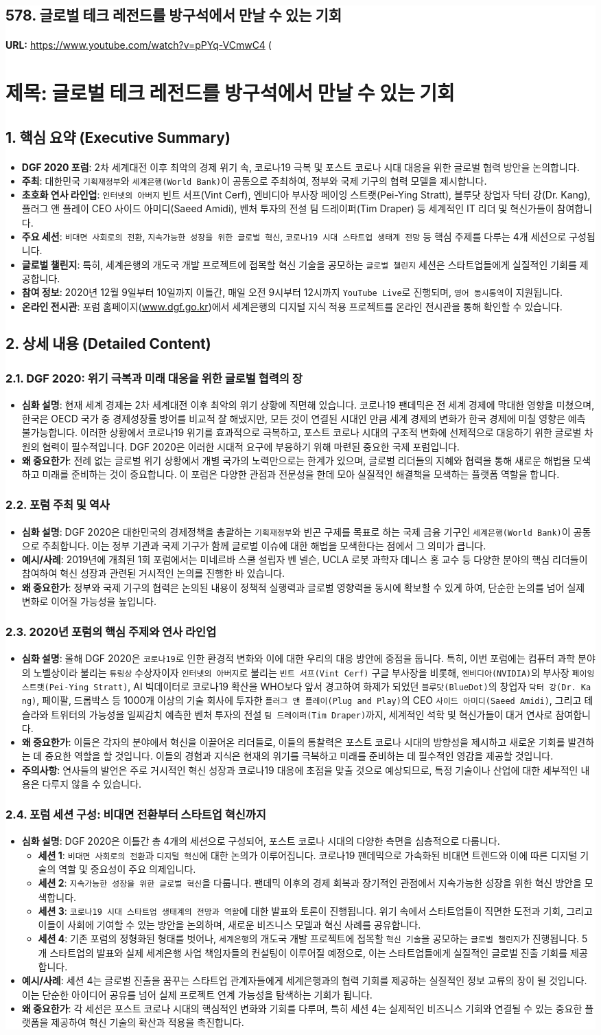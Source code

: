 ## 578. 글로벌 테크 레전드를 방구석에서 만날 수 있는 기회
**URL:** https://www.youtube.com/watch?v=pPYq-VCmwC4    (

# 제목: 글로벌 테크 레전드를 방구석에서 만날 수 있는 기회

## 1. 핵심 요약 (Executive Summary)
*   **DGF 2020 포럼**: 2차 세계대전 이후 최악의 경제 위기 속, 코로나19 극복 및 포스트 코로나 시대 대응을 위한 글로벌 협력 방안을 논의합니다.
*   **주최**: 대한민국 `기획재정부`와 `세계은행(World Bank)`이 공동으로 주최하여, 정부와 국제 기구의 협력 모델을 제시합니다.
*   **초호화 연사 라인업**: `인터넷의 아버지` 빈트 서프(Vint Cerf), 엔비디아 부사장 페이잉 스트랫(Pei-Ying Stratt), 블루닷 창업자 닥터 강(Dr. Kang), 플러그 앤 플레이 CEO 사이드 아미디(Saeed Amidi), 벤처 투자의 전설 팀 드레이퍼(Tim Draper) 등 세계적인 IT 리더 및 혁신가들이 참여합니다.
*   **주요 세션**: `비대면 사회로의 전환`, `지속가능한 성장을 위한 글로벌 혁신`, `코로나19 시대 스타트업 생태계 전망` 등 핵심 주제를 다루는 4개 세션으로 구성됩니다.
*   **글로벌 챌린지**: 특히, 세계은행의 개도국 개발 프로젝트에 접목할 혁신 기술을 공모하는 `글로벌 챌린지` 세션은 스타트업들에게 실질적인 기회를 제공합니다.
*   **참여 정보**: 2020년 12월 9일부터 10일까지 이틀간, 매일 오전 9시부터 12시까지 `YouTube Live`로 진행되며, `영어 동시통역`이 지원됩니다.
*   **온라인 전시관**: 포럼 홈페이지(www.dgf.go.kr)에서 세계은행의 디지털 지식 적용 프로젝트를 온라인 전시관을 통해 확인할 수 있습니다.

## 2. 상세 내용 (Detailed Content)

### 2.1. DGF 2020: 위기 극복과 미래 대응을 위한 글로벌 협력의 장
*   **심화 설명**: 현재 세계 경제는 2차 세계대전 이후 최악의 위기 상황에 직면해 있습니다. 코로나19 팬데믹은 전 세계 경제에 막대한 영향을 미쳤으며, 한국은 OECD 국가 중 경제성장률 방어를 비교적 잘 해냈지만, 모든 것이 연결된 시대인 만큼 세계 경제의 변화가 한국 경제에 미칠 영향은 예측 불가능합니다. 이러한 상황에서 코로나19 위기를 효과적으로 극복하고, 포스트 코로나 시대의 구조적 변화에 선제적으로 대응하기 위한 글로벌 차원의 협력이 필수적입니다. DGF 2020은 이러한 시대적 요구에 부응하기 위해 마련된 중요한 국제 포럼입니다.
*   **왜 중요한가**: 전례 없는 글로벌 위기 상황에서 개별 국가의 노력만으로는 한계가 있으며, 글로벌 리더들의 지혜와 협력을 통해 새로운 해법을 모색하고 미래를 준비하는 것이 중요합니다. 이 포럼은 다양한 관점과 전문성을 한데 모아 실질적인 해결책을 모색하는 플랫폼 역할을 합니다.

### 2.2. 포럼 주최 및 역사
*   **심화 설명**: DGF 2020은 대한민국의 경제정책을 총괄하는 `기획재정부`와 빈곤 구제를 목표로 하는 국제 금융 기구인 `세계은행(World Bank)`이 공동으로 주최합니다. 이는 정부 기관과 국제 기구가 함께 글로벌 이슈에 대한 해법을 모색한다는 점에서 그 의미가 큽니다.
*   **예시/사례**: 2019년에 개최된 1회 포럼에서는 미네르바 스쿨 설립자 벤 넬슨, UCLA 로봇 과학자 데니스 홍 교수 등 다양한 분야의 핵심 리더들이 참여하여 혁신 성장과 관련된 거시적인 논의를 진행한 바 있습니다.
*   **왜 중요한가**: 정부와 국제 기구의 협력은 논의된 내용이 정책적 실행력과 글로벌 영향력을 동시에 확보할 수 있게 하여, 단순한 논의를 넘어 실제 변화로 이어질 가능성을 높입니다.

### 2.3. 2020년 포럼의 핵심 주제와 연사 라인업
*   **심화 설명**: 올해 DGF 2020은 `코로나19`로 인한 환경적 변화와 이에 대한 우리의 대응 방안에 중점을 둡니다. 특히, 이번 포럼에는 컴퓨터 과학 분야의 노벨상이라 불리는 `튜링상` 수상자이자 `인터넷의 아버지`로 불리는 `빈트 서프(Vint Cerf)` 구글 부사장을 비롯해, `엔비디아(NVIDIA)`의 부사장 `페이잉 스트랫(Pei-Ying Stratt)`, AI 빅데이터로 코로나19 확산을 WHO보다 앞서 경고하여 화제가 되었던 `블루닷(BlueDot)`의 창업자 `닥터 강(Dr. Kang)`, 페이팔, 드롭박스 등 1000개 이상의 기술 회사에 투자한 `플러그 앤 플레이(Plug and Play)`의 CEO `사이드 아미디(Saeed Amidi)`, 그리고 테슬라와 트위터의 가능성을 일찌감치 예측한 벤처 투자의 전설 `팀 드레이퍼(Tim Draper)`까지, 세계적인 석학 및 혁신가들이 대거 연사로 참여합니다.
*   **왜 중요한가**: 이들은 각자의 분야에서 혁신을 이끌어온 리더들로, 이들의 통찰력은 포스트 코로나 시대의 방향성을 제시하고 새로운 기회를 발견하는 데 중요한 역할을 할 것입니다. 이들의 경험과 지식은 현재의 위기를 극복하고 미래를 준비하는 데 필수적인 영감을 제공할 것입니다.
*   **주의사항**: 연사들의 발언은 주로 거시적인 혁신 성장과 코로나19 대응에 초점을 맞출 것으로 예상되므로, 특정 기술이나 산업에 대한 세부적인 내용은 다루지 않을 수 있습니다.

### 2.4. 포럼 세션 구성: 비대면 전환부터 스타트업 혁신까지
*   **심화 설명**: DGF 2020은 이틀간 총 4개의 세션으로 구성되어, 포스트 코로나 시대의 다양한 측면을 심층적으로 다룹니다.
    *   **세션 1**: `비대면 사회로의 전환`과 `디지털 혁신`에 대한 논의가 이루어집니다. 코로나19 팬데믹으로 가속화된 비대면 트렌드와 이에 따른 디지털 기술의 역할 및 중요성이 주요 의제입니다.
    *   **세션 2**: `지속가능한 성장을 위한 글로벌 혁신`을 다룹니다. 팬데믹 이후의 경제 회복과 장기적인 관점에서 지속가능한 성장을 위한 혁신 방안을 모색합니다.
    *   **세션 3**: `코로나19 시대 스타트업 생태계의 전망과 역할`에 대한 발표와 토론이 진행됩니다. 위기 속에서 스타트업들이 직면한 도전과 기회, 그리고 이들이 사회에 기여할 수 있는 방안을 논의하며, 새로운 비즈니스 모델과 혁신 사례를 공유합니다.
    *   **세션 4**: 기존 포럼의 정형화된 형태를 벗어나, `세계은행`의 개도국 개발 프로젝트에 접목할 `혁신 기술`을 공모하는 `글로벌 챌린지`가 진행됩니다. 5개 스타트업의 발표와 실제 세계은행 사업 책임자들의 컨설팅이 이루어질 예정으로, 이는 스타트업들에게 실질적인 글로벌 진출 기회를 제공합니다.
*   **예시/사례**: 세션 4는 글로벌 진출을 꿈꾸는 스타트업 관계자들에게 세계은행과의 협력 기회를 제공하는 실질적인 정보 교류의 장이 될 것입니다. 이는 단순한 아이디어 공유를 넘어 실제 프로젝트 연계 가능성을 탐색하는 기회가 됩니다.
*   **왜 중요한가**: 각 세션은 포스트 코로나 시대의 핵심적인 변화와 기회를 다루며, 특히 세션 4는 실제적인 비즈니스 기회와 연결될 수 있는 중요한 플랫폼을 제공하여 혁신 기술의 확산과 적용을 촉진합니다.